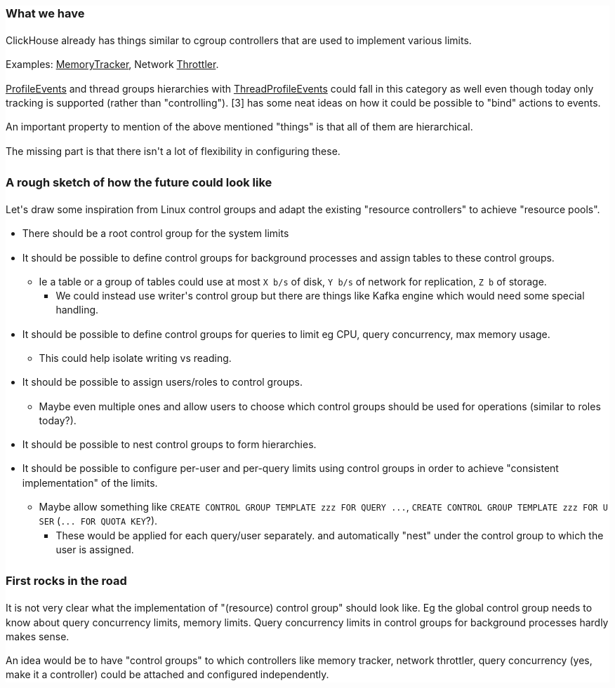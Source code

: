 
### What we have

ClickHouse already has things similar to cgroup controllers that are used to
implement various limits.

Examples: [MemoryTracker][MemoryTracker.h], Network [Throttler][Throttler.h].

[ProfileEvents][ProfileEvents.h] and thread groups hierarchies with
[ThreadProfileEvents][ThreadProfileEvents.h] could fall in this category as well
even though today only tracking is supported (rather than "controlling").
[3] has some neat ideas on how it could be possible to "bind" actions to events.

An important property to mention of the above mentioned "things" is that all of
them are hierarchical.

The missing part is that there isn't a lot of flexibility in configuring these.


### A rough sketch of how the future could look like

Let's draw some inspiration from Linux control groups and adapt the existing
"resource controllers" to achieve "resource pools".

* There should be a root control group for the system limits

* It should be possible to define control groups for background processes
and assign tables to these control groups.
    * Ie a table or a group of tables could use at most `X b/s` of disk, 
    `Y b/s` of network for replication, `Z b` of storage.
        * We could instead use writer's control group but there are things like
        Kafka engine which would need some special handling.

* It should be possible to define control groups for queries to limit eg CPU,
query concurrency, max memory usage.
    * This could help isolate writing vs reading.

* It should be possible to assign users/roles to control groups.
    * Maybe even multiple ones and allow users to choose which control groups
    should be used for operations (similar to roles today?).

* It should be possible to nest control groups to form hierarchies.

* It should be possible to configure per-user and per-query limits using control
groups in order to achieve "consistent implementation" of the limits.
    * Maybe allow something like `CREATE CONTROL GROUP TEMPLATE zzz FOR QUERY ...`,
    `CREATE CONTROL GROUP TEMPLATE zzz FOR USER` (`... FOR QUOTA KEY`?).
        * These would be applied for each query/user separately.
        and automatically "nest" under the control group to which the user is assigned.


### First rocks in the road

It is not very clear what the implementation of "(resource) control group" should look like.
Eg the global control group needs to know about query concurrency limits, memory limits.
Query concurrency limits in control groups for background processes hardly makes sense.

An idea would be to have "control groups" to which controllers like memory tracker,
network throttler, query concurrency (yes, make it a controller) could be attached
and configured independently.


[PR-16154]: https://github.com/ClickHouse/ClickHouse/pull/16154
[MemoryTracker.h]: https://github.com/ClickHouse/ClickHouse/blob/master/src/Common/MemoryTracker.h
[Throttler.h]: https://github.com/ClickHouse/ClickHouse/blob/master/src/Common/Throttler.h
[ProfileEvents.h]: https://github.com/ClickHouse/ClickHouse/blob/master/src/Common/ProfileEvents.h
[ThreadProfileEvents.h]: https://github.com/ClickHouse/ClickHouse/blob/master/src/Common/ThreadProfileEvents.h
[TGS]: https://github.com/ClickHouse/ClickHouse/blob/cb4945d8b06c3f4ceaee3ef7d29e9aed14ff1885/src/Common/ThreadStatus.h#L43-L73